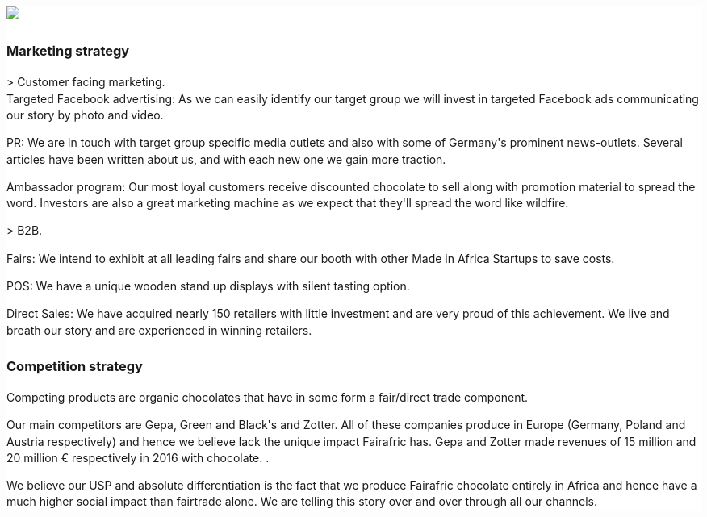 ![](https://seedrs.imgix.net/uploads/startup/section_image/image/13577/2536rlodxe1xc63de6o5wazm789h6vp/colour_your_life__fairafric.png?rect=0%2C0%2C600%2C337&w=600&fit=clip&s=694e0eed5c26fe331997f14019570ecc)

### Marketing strategy

&gt; Customer facing marketing. <br>Targeted Facebook advertising: As we can easily identify our target group we will invest in targeted Facebook ads communicating our story by photo and video.

PR: We are in touch with target group specific media outlets and also with some of Germany's prominent news-outlets. Several articles have been written about us, and with each new one we gain more traction.

Ambassador program: Our most loyal customers receive discounted chocolate to sell along with promotion material to spread the word. Investors are also a great marketing machine as we expect that they'll spread the word like wildfire.

&gt; B2B.

Fairs: We intend to exhibit at all leading fairs and share our booth with other Made in Africa Startups to save costs.

POS: We have a unique wooden stand up displays with silent tasting option.

Direct Sales: We have acquired nearly 150 retailers with little investment and are very proud of this achievement. We live and breath our story and are experienced in winning retailers.

### Competition strategy

Competing products are organic chocolates that have in some form a fair/direct trade component.

Our main competitors are Gepa, Green and Black's and Zotter. All of these companies produce in Europe (Germany, Poland and Austria respectively) and hence we believe lack the unique impact Fairafric has. Gepa and Zotter made revenues of 15 million and 20 million € respectively in 2016 with chocolate. .

We believe our USP and absolute differentiation is the fact that we produce Fairafric chocolate entirely in Africa and hence have a much higher social impact than fairtrade alone. We are telling this story over and over through all our channels.

